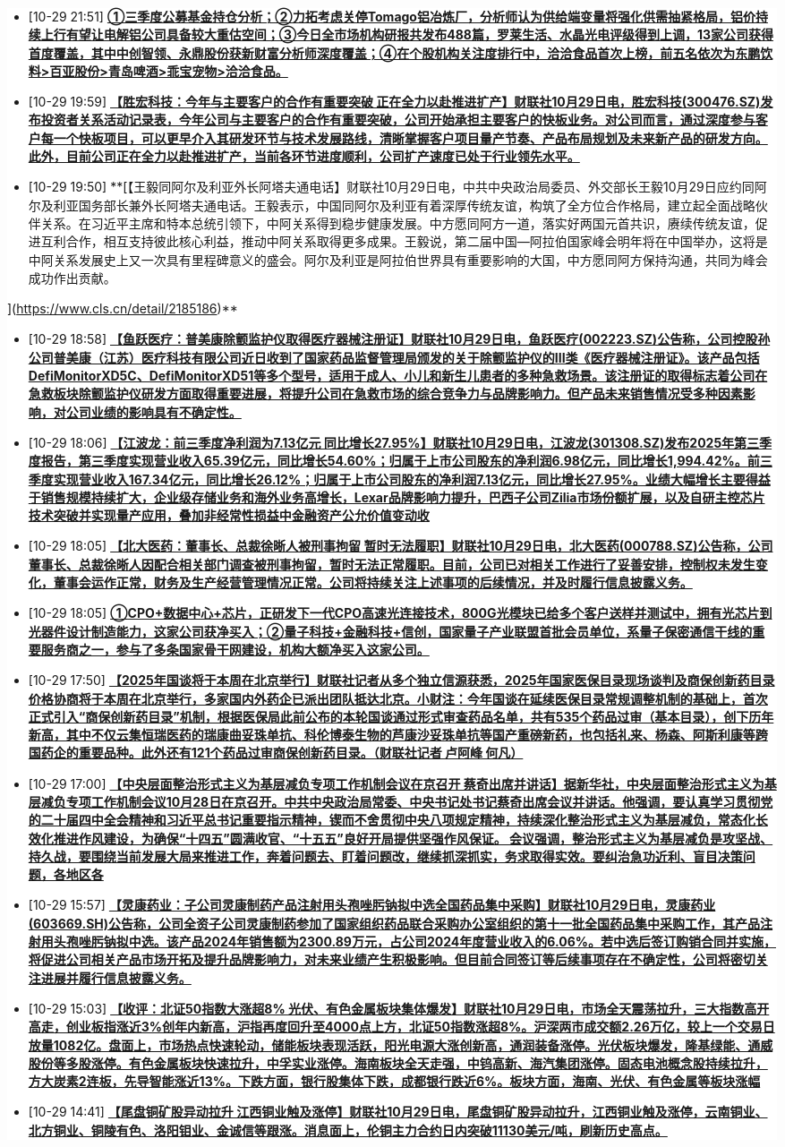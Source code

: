   - [10-29 21:51] **[①三季度公募基金持仓分析；②力拓考虑关停Tomago铝冶炼厂，分析师认为供给端变量将强化供需抽紧格局，铝价持续上行有望让电解铝公司具备较大重估空间；③今日全市场机构研报共发布488篇，罗莱生活、水晶光电评级得到上调，13家公司获得首度覆盖，其中中创智领、永鼎股份获新财富分析师深度覆盖；④在个股机构关注度排行中，洽洽食品首次上榜，前五名依次为东鹏饮料>百亚股份>青岛啤酒>乖宝宠物>洽洽食品。](https://www.cls.cn/detail/2184920)**

  - [10-29 19:59] **[【胜宏科技：今年与主要客户的合作有重要突破 正在全力以赴推进扩产】财联社10月29日电，胜宏科技(300476.SZ)发布投资者关系活动记录表，今年公司与主要客户的合作有重要突破，公司开始承担主要客户的快板业务。对公司而言，通过深度参与客户每一个快板项目，可以更早介入其研发环节与技术发展路线，清晰掌握客户项目量产节奏、产品布局规划及未来新产品的研发方向。此外，目前公司正在全力以赴推进扩产，当前各环节进度顺利，公司扩产速度已处于行业领先水平。](https://www.cls.cn/detail/2185203)**

  - [10-29 19:50] **[【王毅同阿尔及利亚外长阿塔夫通电话】财联社10月29日电，中共中央政治局委员、外交部长王毅10月29日应约同阿尔及利亚国务部长兼外长阿塔夫通电话。王毅表示，中国同阿尔及利亚有着深厚传统友谊，构筑了全方位合作格局，建立起全面战略伙伴关系。在习近平主席和特本总统引领下，中阿关系得到稳步健康发展。中方愿同阿方一道，落实好两国元首共识，赓续传统友谊，促进互利合作，相互支持彼此核心利益，推动中阿关系取得更多成果。王毅说，第二届中国—阿拉伯国家峰会明年将在中国举办，这将是中阿关系发展史上又一次具有里程碑意义的盛会。阿尔及利亚是阿拉伯世界具有重要影响的大国，中方愿同阿方保持沟通，共同为峰会成功作出贡献。

](https://www.cls.cn/detail/2185186)**

  - [10-29 18:58] **[【鱼跃医疗：普美康除颤监护仪取得医疗器械注册证】财联社10月29日电，鱼跃医疗(002223.SZ)公告称，公司控股孙公司普美康（江苏）医疗科技有限公司近日收到了国家药品监督管理局颁发的关于除颤监护仪的III类《医疗器械注册证》。该产品包括DefiMonitorXD5C、DefiMonitorXD51等多个型号，适用于成人、小儿和新生儿患者的多种急救场景。该注册证的取得标志着公司在急救板块除颤监护仪研发方面取得重要进展，将提升公司在急救市场的综合竞争力与品牌影响力。但产品未来销售情况受多种因素影响，对公司业绩的影响具有不确定性。](https://www.cls.cn/detail/2185089)**

  - [10-29 18:06] **[【江波龙：前三季度净利润为7.13亿元 同比增长27.95%】财联社10月29日电，江波龙(301308.SZ)发布2025年第三季度报告，第三季度实现营业收入65.39亿元，同比增长54.60%；归属于上市公司股东的净利润6.98亿元，同比增长1,994.42%。前三季度实现营业收入167.34亿元，同比增长26.12%；归属于上市公司股东的净利润7.13亿元，同比增长27.95%。业绩大幅增长主要得益于销售规模持续扩大，企业级存储业务和海外业务高增长，Lexar品牌影响力提升，巴西子公司Zilia市场份额扩展，以及自研主控芯片技术突破并实现量产应用，叠加非经常性损益中金融资产公允价值变动收](https://www.cls.cn/detail/2184996)**

  - [10-29 18:05] **[【北大医药：董事长、总裁徐晰人被刑事拘留 暂时无法履职】财联社10月29日电，北大医药(000788.SZ)公告称，公司董事长、总裁徐晰人因配合相关部门调查被刑事拘留，暂时无法正常履职。目前，公司已对相关工作进行了妥善安排，控制权未发生变化，董事会运作正常，财务及生产经营管理情况正常。公司将持续关注上述事项的后续情况，并及时履行信息披露义务。](https://www.cls.cn/detail/2184995)**

  - [10-29 18:05] **[①CPO+数据中心+芯片，正研发下一代CPO高速光连接技术，800G光模块已给多个客户送样并测试中，拥有光芯片到光器件设计制造能力，这家公司获净买入；②量子科技+金融科技+信创，国家量子产业联盟首批会员单位，系量子保密通信干线的重要服务商之一，参与了多条国家骨干网建设，机构大额净买入这家公司。](https://www.cls.cn/detail/2184980)**

  - [10-29 17:50] **[【2025年国谈将于本周在北京举行】财联社记者从多个独立信源获悉，2025年国家医保目录现场谈判及商保创新药目录价格协商将于本周在北京举行，多家国内外药企已派出团队抵达北京。小财注：今年国谈在延续医保目录常规调整机制的基础上，首次正式引入“商保创新药目录”机制，根据医保局此前公布的本轮国谈通过形式审查药品名单，共有535个药品过审（基本目录），创下历年新高，其中不仅云集恒瑞医药的瑞康曲妥珠单抗、科伦博泰生物的芦康沙妥珠单抗等国产重磅新药，也包括礼来、杨森、阿斯利康等跨国药企的重要品种。此外还有121个药品过审商保创新药目录。（财联社记者 卢阿峰 何凡）](https://www.cls.cn/detail/2184942)**

  - [10-29 17:00] **[【中央层面整治形式主义为基层减负专项工作机制会议在京召开 蔡奇出席并讲话】据新华社，中央层面整治形式主义为基层减负专项工作机制会议10月28日在京召开。中共中央政治局常委、中央书记处书记蔡奇出席会议并讲话。他强调，要认真学习贯彻党的二十届四中全会精神和习近平总书记重要指示精神，锲而不舍贯彻中央八项规定精神，持续深化整治形式主义为基层减负，常态化长效化推进作风建设，为确保“十四五”圆满收官、“十五五”良好开局提供坚强作风保证。
会议强调，整治形式主义为基层减负是攻坚战、持久战，要围绕当前发展大局来推进工作，奔着问题去、盯着问题改，继续抓深抓实，务求取得实效。要纠治急功近利、盲目决策问题，各地区各](https://www.cls.cn/detail/2184851)**

  - [10-29 15:57] **[【灵康药业：子公司灵康制药产品注射用头孢唑肟钠拟中选全国药品集中采购】财联社10月29日电，灵康药业(603669.SH)公告称，公司全资子公司灵康制药参加了国家组织药品联合采购办公室组织的第十一批全国药品集中采购工作，其产品注射用头孢唑肟钠拟中选。该产品2024年销售额为2300.89万元，占公司2024年度营业收入的6.06%。若中选后签订购销合同并实施，将促进公司相关产品市场开拓及提升品牌影响力，对未来业绩产生积极影响。但目前合同签订等后续事项存在不确定性，公司将密切关注进展并履行信息披露义务。](https://www.cls.cn/detail/2184708)**

  - [10-29 15:03] **[【收评：北证50指数大涨超8% 光伏、有色金属板块集体爆发】财联社10月29日电，市场全天震荡拉升，三大指数高开高走，创业板指涨近3%创年内新高，沪指再度回升至4000点上方，北证50指数涨超8%。沪深两市成交额2.26万亿，较上一个交易日放量1082亿。盘面上，市场热点快速轮动，储能板块表现活跃，阳光电源大涨创新高，通润装备涨停。光伏板块爆发，隆基绿能、通威股份等多股涨停。有色金属板块快速拉升，中孚实业涨停。海南板块全天走强，中钨高新、海汽集团涨停。固态电池概念股持续拉升，方大炭素2连板，先导智能涨近13%。下跌方面，银行股集体下跌，成都银行跌近6%。板块方面，海南、光伏、有色金属等板块涨幅](https://www.cls.cn/detail/2184593)**

  - [10-29 14:41] **[【尾盘铜矿股异动拉升 江西铜业触及涨停】财联社10月29日电，尾盘铜矿股异动拉升，江西铜业触及涨停，云南铜业、北方铜业、铜陵有色、洛阳钼业、金诚信等跟涨。消息面上，伦铜主力合约日内突破11130美元/吨，刷新历史高点。](https://www.cls.cn/detail/2184574)**
